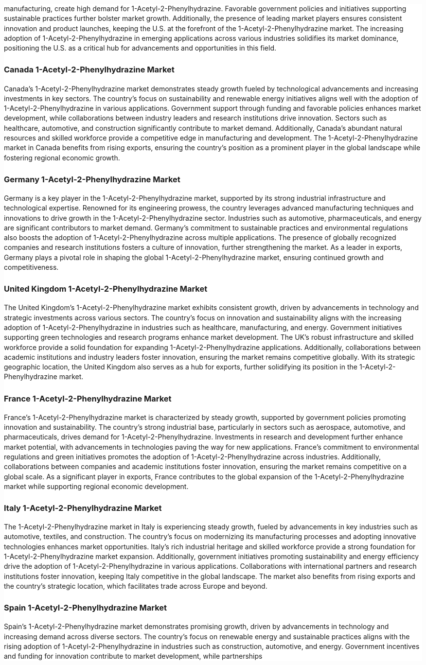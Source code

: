 manufacturing, create high demand for 1-Acetyl-2-Phenylhydrazine. Favorable government policies and initiatives supporting sustainable practices further bolster market growth. Additionally, the presence of leading market players ensures consistent innovation and product launches, keeping the U.S. at the forefront of the 1-Acetyl-2-Phenylhydrazine market. The increasing adoption of 1-Acetyl-2-Phenylhydrazine in emerging applications across various industries solidifies its market dominance, positioning the U.S. as a critical hub for advancements and opportunities in this field.</p><h3>Canada 1-Acetyl-2-Phenylhydrazine Market</h3><p>Canada&rsquo;s 1-Acetyl-2-Phenylhydrazine market demonstrates steady growth fueled by technological advancements and increasing investments in key sectors. The country&rsquo;s focus on sustainability and renewable energy initiatives aligns well with the adoption of 1-Acetyl-2-Phenylhydrazine in various applications. Government support through funding and favorable policies enhances market development, while collaborations between industry leaders and research institutions drive innovation. Sectors such as healthcare, automotive, and construction significantly contribute to market demand. Additionally, Canada&rsquo;s abundant natural resources and skilled workforce provide a competitive edge in manufacturing and development. The 1-Acetyl-2-Phenylhydrazine market in Canada benefits from rising exports, ensuring the country&rsquo;s position as a prominent player in the global landscape while fostering regional economic growth.</p><h3>Germany 1-Acetyl-2-Phenylhydrazine Market</h3><p>Germany is a key player in the 1-Acetyl-2-Phenylhydrazine market, supported by its strong industrial infrastructure and technological expertise. Renowned for its engineering prowess, the country leverages advanced manufacturing techniques and innovations to drive growth in the 1-Acetyl-2-Phenylhydrazine sector. Industries such as automotive, pharmaceuticals, and energy are significant contributors to market demand. Germany&rsquo;s commitment to sustainable practices and environmental regulations also boosts the adoption of 1-Acetyl-2-Phenylhydrazine across multiple applications. The presence of globally recognized companies and research institutions fosters a culture of innovation, further strengthening the market. As a leader in exports, Germany plays a pivotal role in shaping the global 1-Acetyl-2-Phenylhydrazine market, ensuring continued growth and competitiveness.</p><h3>United Kingdom 1-Acetyl-2-Phenylhydrazine Market</h3><p>The United Kingdom&rsquo;s 1-Acetyl-2-Phenylhydrazine market exhibits consistent growth, driven by advancements in technology and strategic investments across various sectors. The country&rsquo;s focus on innovation and sustainability aligns with the increasing adoption of 1-Acetyl-2-Phenylhydrazine in industries such as healthcare, manufacturing, and energy. Government initiatives supporting green technologies and research programs enhance market development. The UK&rsquo;s robust infrastructure and skilled workforce provide a solid foundation for expanding 1-Acetyl-2-Phenylhydrazine applications. Additionally, collaborations between academic institutions and industry leaders foster innovation, ensuring the market remains competitive globally. With its strategic geographic location, the United Kingdom also serves as a hub for exports, further solidifying its position in the 1-Acetyl-2-Phenylhydrazine market.</p><h3>France 1-Acetyl-2-Phenylhydrazine Market</h3><p>France&rsquo;s 1-Acetyl-2-Phenylhydrazine market is characterized by steady growth, supported by government policies promoting innovation and sustainability. The country&rsquo;s strong industrial base, particularly in sectors such as aerospace, automotive, and pharmaceuticals, drives demand for 1-Acetyl-2-Phenylhydrazine. Investments in research and development further enhance market potential, with advancements in technologies paving the way for new applications. France&rsquo;s commitment to environmental regulations and green initiatives promotes the adoption of 1-Acetyl-2-Phenylhydrazine across industries. Additionally, collaborations between companies and academic institutions foster innovation, ensuring the market remains competitive on a global scale. As a significant player in exports, France contributes to the global expansion of the 1-Acetyl-2-Phenylhydrazine market while supporting regional economic development.</p><h3>Italy 1-Acetyl-2-Phenylhydrazine Market</h3><p>The 1-Acetyl-2-Phenylhydrazine market in Italy is experiencing steady growth, fueled by advancements in key industries such as automotive, textiles, and construction. The country&rsquo;s focus on modernizing its manufacturing processes and adopting innovative technologies enhances market opportunities. Italy&rsquo;s rich industrial heritage and skilled workforce provide a strong foundation for 1-Acetyl-2-Phenylhydrazine market expansion. Additionally, government initiatives promoting sustainability and energy efficiency drive the adoption of 1-Acetyl-2-Phenylhydrazine in various applications. Collaborations with international partners and research institutions foster innovation, keeping Italy competitive in the global landscape. The market also benefits from rising exports and the country&rsquo;s strategic location, which facilitates trade across Europe and beyond.</p><h3>Spain 1-Acetyl-2-Phenylhydrazine Market</h3><p>Spain&rsquo;s 1-Acetyl-2-Phenylhydrazine market demonstrates promising growth, driven by advancements in technology and increasing demand across diverse sectors. The country&rsquo;s focus on renewable energy and sustainable practices aligns with the rising adoption of 1-Acetyl-2-Phenylhydrazine in industries such as construction, automotive, and energy. Government incentives and funding for innovation contribute to market development, while partnerships